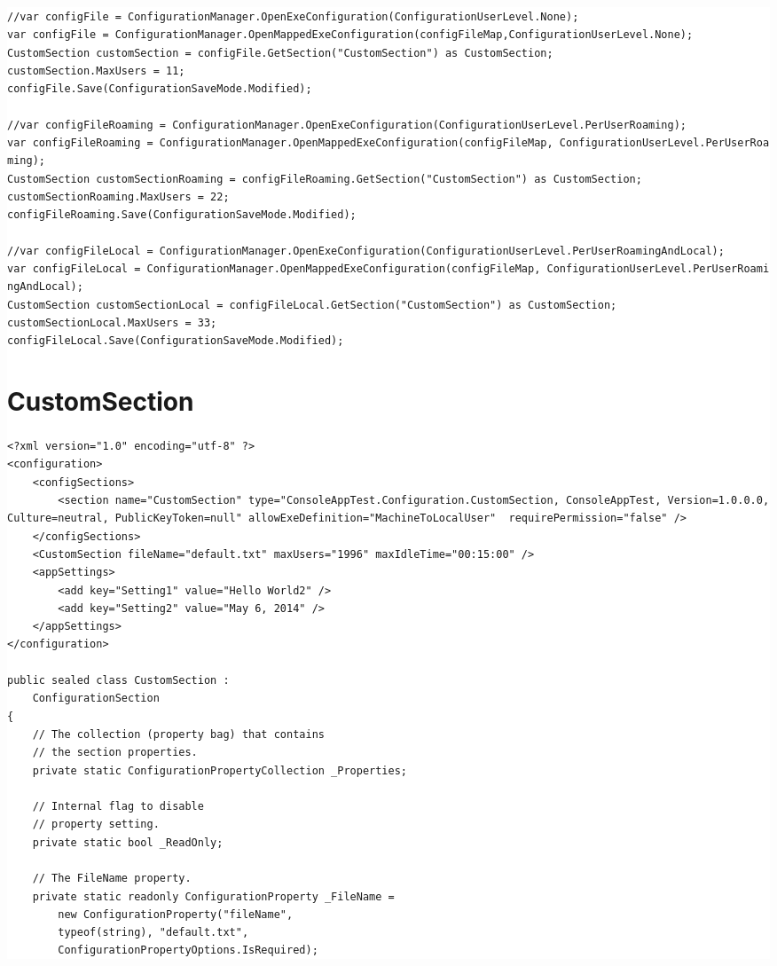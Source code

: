     //var configFile = ConfigurationManager.OpenExeConfiguration(ConfigurationUserLevel.None);
    var configFile = ConfigurationManager.OpenMappedExeConfiguration(configFileMap,ConfigurationUserLevel.None);
    CustomSection customSection = configFile.GetSection("CustomSection") as CustomSection;
    customSection.MaxUsers = 11;    
    configFile.Save(ConfigurationSaveMode.Modified);
    
    //var configFileRoaming = ConfigurationManager.OpenExeConfiguration(ConfigurationUserLevel.PerUserRoaming);
    var configFileRoaming = ConfigurationManager.OpenMappedExeConfiguration(configFileMap, ConfigurationUserLevel.PerUserRoaming);
    CustomSection customSectionRoaming = configFileRoaming.GetSection("CustomSection") as CustomSection;
    customSectionRoaming.MaxUsers = 22;   
    configFileRoaming.Save(ConfigurationSaveMode.Modified);

    //var configFileLocal = ConfigurationManager.OpenExeConfiguration(ConfigurationUserLevel.PerUserRoamingAndLocal);
    var configFileLocal = ConfigurationManager.OpenMappedExeConfiguration(configFileMap, ConfigurationUserLevel.PerUserRoamingAndLocal);
    CustomSection customSectionLocal = configFileLocal.GetSection("CustomSection") as CustomSection;
    customSectionLocal.MaxUsers = 33;
    configFileLocal.Save(ConfigurationSaveMode.Modified);

# CustomSection

	<?xml version="1.0" encoding="utf-8" ?>
	<configuration>
		<configSections>
			<section name="CustomSection" type="ConsoleAppTest.Configuration.CustomSection, ConsoleAppTest, Version=1.0.0.0, Culture=neutral, PublicKeyToken=null" allowExeDefinition="MachineToLocalUser"  requirePermission="false" />
		</configSections>
		<CustomSection fileName="default.txt" maxUsers="1996" maxIdleTime="00:15:00" />
		<appSettings>
			<add key="Setting1" value="Hello World2" />
			<add key="Setting2" value="May 6, 2014" />
		</appSettings>
	</configuration>

    public sealed class CustomSection :
        ConfigurationSection
    {
        // The collection (property bag) that contains 
        // the section properties.
        private static ConfigurationPropertyCollection _Properties;

        // Internal flag to disable 
        // property setting.
        private static bool _ReadOnly;

        // The FileName property.
        private static readonly ConfigurationProperty _FileName =
            new ConfigurationProperty("fileName",
            typeof(string), "default.txt",
            ConfigurationPropertyOptions.IsRequired);
